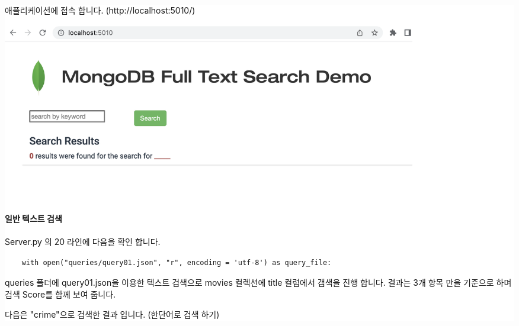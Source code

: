 애플리케이션에 접속 합니다.  (http://localhost:5010/)   

<img src="/03.search/image/images08.png" width="80%" height="80%">    


#### 일반 텍스트 검색
Server.py 의 20 라인에 다음을 확인 합니다. 
`````
    with open("queries/query01.json", "r", encoding = 'utf-8') as query_file:
`````

queries 폴더에 query01.json을 이용한 텍스트 검색으로 movies 컬렉션에 title 컬럼에서 갬색을 진행 합니다. 결과는 3개 항목 만을 기준으로 하며 검색 Score를 함께 보여 줍니다.    

다음은 "crime"으로 검색한 결과 입니다. (한단어로 검색 하기)       